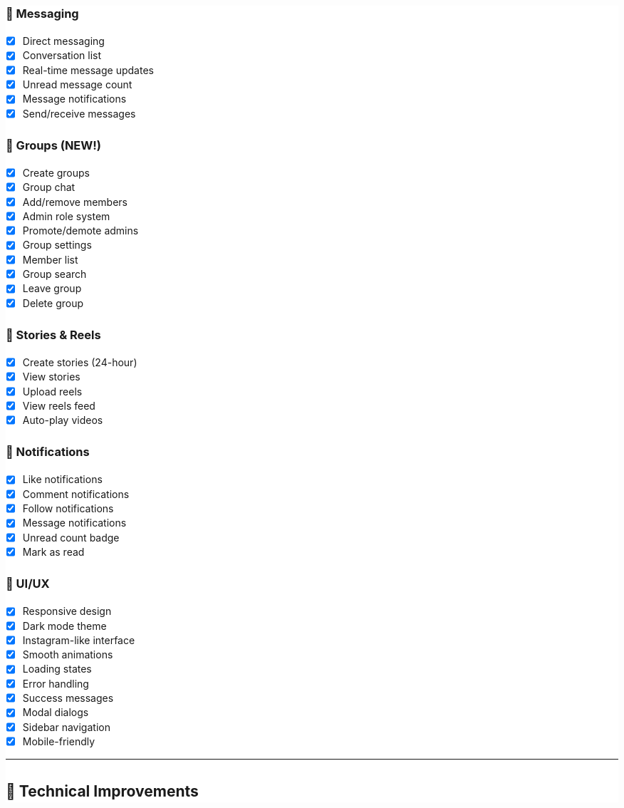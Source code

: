 ### 💬 Messaging
- [x] Direct messaging
- [x] Conversation list
- [x] Real-time message updates
- [x] Unread message count
- [x] Message notifications
- [x] Send/receive messages

### 👥 Groups (NEW!)
- [x] Create groups
- [x] Group chat
- [x] Add/remove members
- [x] Admin role system
- [x] Promote/demote admins
- [x] Group settings
- [x] Member list
- [x] Group search
- [x] Leave group
- [x] Delete group

### 📱 Stories & Reels
- [x] Create stories (24-hour)
- [x] View stories
- [x] Upload reels
- [x] View reels feed
- [x] Auto-play videos

### 🔔 Notifications
- [x] Like notifications
- [x] Comment notifications
- [x] Follow notifications
- [x] Message notifications
- [x] Unread count badge
- [x] Mark as read

### 🎨 UI/UX
- [x] Responsive design
- [x] Dark mode theme
- [x] Instagram-like interface
- [x] Smooth animations
- [x] Loading states
- [x] Error handling
- [x] Success messages
- [x] Modal dialogs
- [x] Sidebar navigation
- [x] Mobile-friendly

---

## 🔧 Technical Improvements
